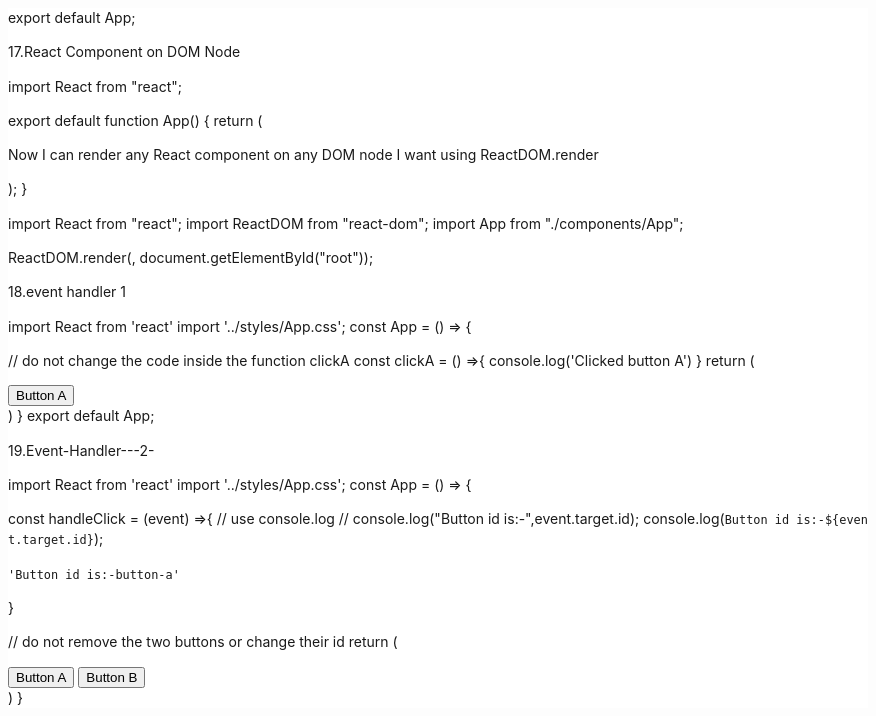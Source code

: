 
export default App;
  
  17.React Component on DOM Node
  
  import React from "react";

export default function App() {
    return (
      <div className="App">
      <p>Now I can render any React component on any DOM node I want using ReactDOM.render </p>
      </div>
    );
  }
  
  import React from "react";
import ReactDOM from "react-dom";
import App from "./components/App";

ReactDOM.render(<App />, document.getElementById("root"));

18.event handler 1
  
  import React from 'react'
import '../styles/App.css';
const App = () => {

  // do not change the code inside the function clickA
  const clickA = () =>{
    console.log('Clicked button A')
  }
  return (
    <div id="main">
      <button id="button-a" onClick={clickA}>Button A</button>
    </div>
  )
}
export default App;
  
  19.Event-Handler---2-
  
  import React from 'react'
import '../styles/App.css';
const App = () => {

  const handleClick = (event) =>{
    // use console.log
    // console.log("Button id is:-",event.target.id);
    console.log(`Button id is:-${event.target.id}`);

    'Button id is:-button-a'
  }

  // do not remove the two buttons or change their id
  return (
    <div id="main">
      <button id="button-a" onClick={handleClick}>Button A</button>
      <button id="button-b" onClick={handleClick}>Button B</button>
    </div>
  )
}
